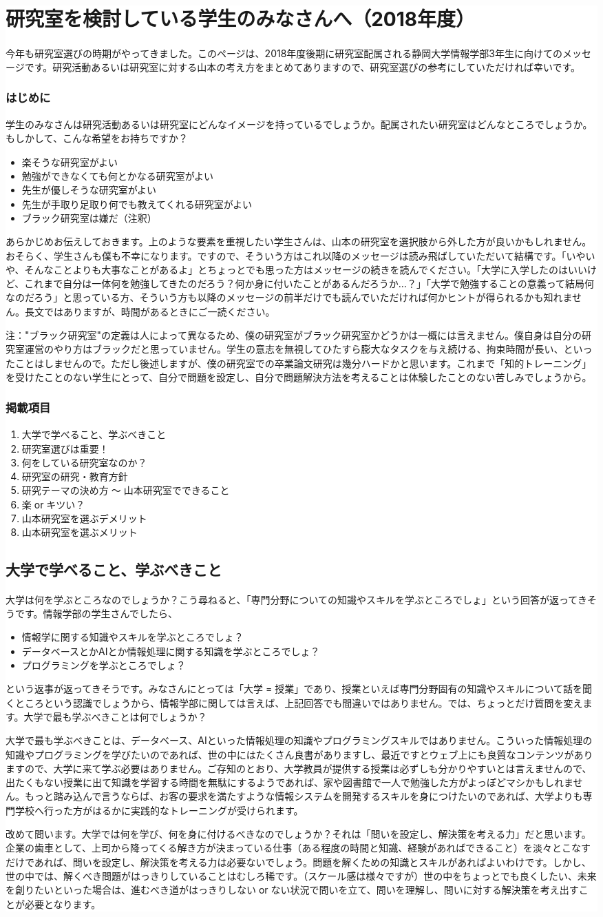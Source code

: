 # 研究室を検討している学生のみなさんへ（2018年度）
今年も研究室選びの時期がやってきました。このページは、2018年度後期に研究室配属される静岡大学情報学部3年生に向けてのメッセージです。研究活動あるいは研究室に対する山本の考え方をまとめてありますので、研究室選びの参考にしていただければ幸いです。

### はじめに

学生のみなさんは研究活動あるいは研究室にどんなイメージを持っているでしょうか。配属されたい研究室はどんなところでしょうか。もしかして、こんな希望をお持ちですか？

* 楽そうな研究室がよい
* 勉強ができなくても何とかなる研究室がよい
* 先生が優しそうな研究室がよい
* 先生が手取り足取り何でも教えてくれる研究室がよい
* ブラック研究室は嫌だ（注釈）

あらかじめお伝えしておきます。上のような要素を重視したい学生さんは、山本の研究室を選択肢から外した方が良いかもしれません。おそらく、学生さんも僕も不幸になります。ですので、そういう方はこれ以降のメッセージは読み飛ばしていただいて結構です。「いやいや、そんなことよりも大事なことがあるよ」とちょっとでも思った方はメッセージの続きを読んでください。「大学に入学したのはいいけど、これまで自分は一体何を勉強してきたのだろう？何か身に付いたことがあるんだろうか…？」「大学で勉強することの意義って結局何なのだろう」と思っている方、そういう方も以降のメッセージの前半だけでも読んでいただければ何かヒントが得られるかも知れません。長文ではありますが、時間があるときにご一読ください。

注："ブラック研究室"の定義は人によって異なるため、僕の研究室がブラック研究室かどうかは一概には言えません。僕自身は自分の研究室運営のやり方はブラックだと思っていません。学生の意志を無視してひたすら膨大なタスクを与え続ける、拘束時間が長い、といったことはしませんので。ただし後述しますが、僕の研究室での卒業論文研究は幾分ハードかと思います。これまで「知的トレーニング」を受けたことのない学生にとって、自分で問題を設定し、自分で問題解決方法を考えることは体験したことのない苦しみでしょうから。


### 掲載項目

1. 大学で学べること、学ぶべきこと
2. 研究室選びは重要！
3. 何をしている研究室なのか？
4. 研究室の研究・教育方針
5. 研究テーマの決め方 〜 山本研究室でできること
6. 楽 or キツい？
7. 山本研究室を選ぶデメリット
8. 山本研究室を選ぶメリット


## 大学で学べること、学ぶべきこと

大学は何を学ぶところなのでしょうか？こう尋ねると、「専門分野についての知識やスキルを学ぶところでしょ」という回答が返ってきそうです。情報学部の学生さんでしたら、

* 情報学に関する知識やスキルを学ぶところでしょ？
* データベースとかAIとか情報処理に関する知識を学ぶところでしょ？
* プログラミングを学ぶところでしょ？

という返事が返ってきそうです。みなさんにとっては「大学 = 授業」であり、授業といえば専門分野固有の知識やスキルについて話を聞くところという認識でしょうから、情報学部に関しては言えば、上記回答でも間違いではありません。では、ちょっとだけ質問を変えます。大学で最も学ぶべきことは何でしょうか？

大学で最も学ぶべきことは、データベース、AIといった情報処理の知識やプログラミングスキルではありません。こういった情報処理の知識やプログラミングを学びたいのであれば、世の中にはたくさん良書がありますし、最近ですとウェブ上にも良質なコンテンツがありますので、大学に来て学ぶ必要はありません。ご存知のとおり、大学教員が提供する授業は必ずしも分かりやすいとは言えませんので、出たくもない授業に出て知識を学習する時間を無駄にするようであれば、家や図書館で一人で勉強した方がよっぽどマシかもしれません。もっと踏み込んで言うならば、お客の要求を満たすような情報システムを開発するスキルを身につけたいのであれば、大学よりも専門学校へ行った方がはるかに実践的なトレーニングが受けられます。

改めて問います。大学では何を学び、何を身に付けるべきなのでしょうか？それは「問いを設定し、解決策を考える力」だと思います。企業の歯車として、上司から降ってくる解き方が決まっている仕事（ある程度の時間と知識、経験があればできること）を淡々とこなすだけであれば、問いを設定し、解決策を考える力は必要ないでしょう。問題を解くための知識とスキルがあればよいわけです。しかし、世の中では、解くべき問題がはっきりしていることはむしろ稀です。（スケール感は様々ですが）世の中をちょっとでも良くしたい、未来を創りたいといった場合は、進むべき道がはっきりしない or ない状況で問いを立て、問いを理解し、問いに対する解決策を考え出すことが必要となります。
